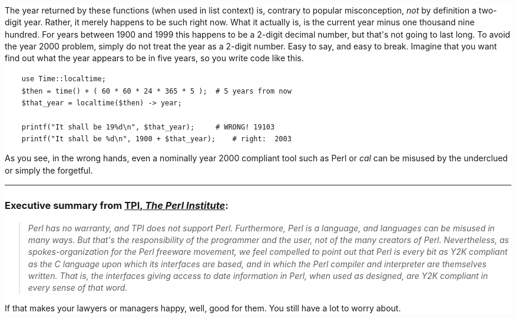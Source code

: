 The year returned by these functions (when used in list context) is, contrary to popular misconception, *not* by definition a two-digit year. Rather, it merely happens to be such right now. What it actually is, is the current year minus one thousand nine hundred. For years between 1900 and 1999 this happens to be a 2-digit decimal number, but that's not going to last long. To avoid the year 2000 problem, simply do not treat the year as a 2-digit number. Easy to say, and easy to break. Imagine that you want find out what the year appears to be in five years, so you write code like this.


        use Time::localtime;
        $then = time() + ( 60 * 60 * 24 * 365 * 5 );  # 5 years from now
        $that_year = localtime($then) -> year;

        printf("It shall be 19%d\n", $that_year);     # WRONG! 19103
        printf("It shall be %d\n", 1900 + $that_year);    # right:  2003

As you see, in the wrong hands, even a nominally year 2000 compliant tool such as Perl or *cal* can be misused by the underclued or simply the forgetful.

------------------------------------------------------------------------

### Executive summary from [TPI, *The Perl Institute*](http://www.perl.org/):

> *Perl has no warranty, and TPI does not support Perl. Furthermore, Perl is a language, and languages can be misused in many ways. But that's the responsibility of the programmer and the user, not of the many creators of Perl. Nevertheless, as spokes-organization for the Perl freeware movement, we feel compelled to point out that Perl is every bit as Y2K compliant as the C language upon which its interfaces are based, and in which the Perl compiler and interpreter are themselves written. That is, the interfaces giving access to date information in Perl, when used as designed, are Y2K compliant in every sense of that word.*

If that makes your lawyers or managers happy, well, good for them. You still have a lot to worry about.
